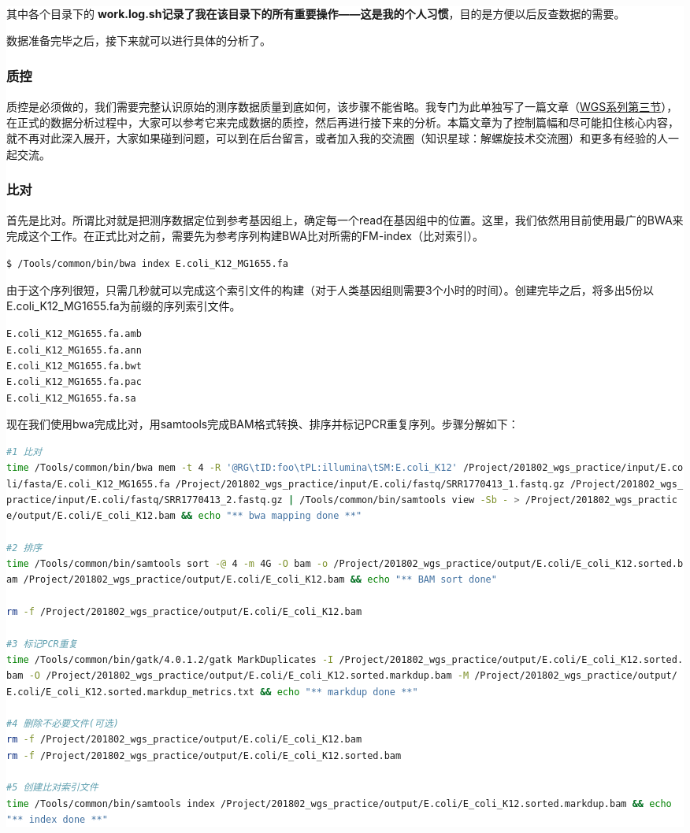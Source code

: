其中各个目录下的 **work.log.sh记录了我在该目录下的所有重要操作——这是我的个人习惯**，目的是方便以后反查数据的需要。

数据准备完毕之后，接下来就可以进行具体的分析了。

### 质控

质控是必须做的，我们需要完整认识原始的测序数据质量到底如何，该步骤不能省略。我专门为此单独写了一篇文章（[WGS系列第三节](http://www.huangshujia.me/2017/08/25/2017-08-25-Begining-WGS-Data-Analysis-Fastq-Data-Quality-Control.html)），在正式的数据分析过程中，大家可以参考它来完成数据的质控，然后再进行接下来的分析。本篇文章为了控制篇幅和尽可能扣住核心内容，就不再对此深入展开，大家如果碰到问题，可以到在后台留言，或者加入我的交流圈（知识星球：解螺旋技术交流圈）和更多有经验的人一起交流。

### 比对

首先是比对。所谓比对就是把测序数据定位到参考基因组上，确定每一个read在基因组中的位置。这里，我们依然用目前使用最广的BWA来完成这个工作。在正式比对之前，需要先为参考序列构建BWA比对所需的FM-index（比对索引）。

```bash
$ /Tools/common/bin/bwa index E.coli_K12_MG1655.fa
```

由于这个序列很短，只需几秒就可以完成这个索引文件的构建（对于人类基因组则需要3个小时的时间）。创建完毕之后，将多出5份以E.coli_K12_MG1655.fa为前缀的序列索引文件。

```bash
E.coli_K12_MG1655.fa.amb
E.coli_K12_MG1655.fa.ann
E.coli_K12_MG1655.fa.bwt
E.coli_K12_MG1655.fa.pac
E.coli_K12_MG1655.fa.sa

```

现在我们使用bwa完成比对，用samtools完成BAM格式转换、排序并标记PCR重复序列。步骤分解如下：

```bash
#1 比对
time /Tools/common/bin/bwa mem -t 4 -R '@RG\tID:foo\tPL:illumina\tSM:E.coli_K12' /Project/201802_wgs_practice/input/E.coli/fasta/E.coli_K12_MG1655.fa /Project/201802_wgs_practice/input/E.coli/fastq/SRR1770413_1.fastq.gz /Project/201802_wgs_practice/input/E.coli/fastq/SRR1770413_2.fastq.gz | /Tools/common/bin/samtools view -Sb - > /Project/201802_wgs_practice/output/E.coli/E_coli_K12.bam && echo "** bwa mapping done **"

#2 排序
time /Tools/common/bin/samtools sort -@ 4 -m 4G -O bam -o /Project/201802_wgs_practice/output/E.coli/E_coli_K12.sorted.bam /Project/201802_wgs_practice/output/E.coli/E_coli_K12.bam && echo "** BAM sort done"

rm -f /Project/201802_wgs_practice/output/E.coli/E_coli_K12.bam

#3 标记PCR重复
time /Tools/common/bin/gatk/4.0.1.2/gatk MarkDuplicates -I /Project/201802_wgs_practice/output/E.coli/E_coli_K12.sorted.bam -O /Project/201802_wgs_practice/output/E.coli/E_coli_K12.sorted.markdup.bam -M /Project/201802_wgs_practice/output/E.coli/E_coli_K12.sorted.markdup_metrics.txt && echo "** markdup done **"

#4 删除不必要文件(可选)
rm -f /Project/201802_wgs_practice/output/E.coli/E_coli_K12.bam
rm -f /Project/201802_wgs_practice/output/E.coli/E_coli_K12.sorted.bam

#5 创建比对索引文件
time /Tools/common/bin/samtools index /Project/201802_wgs_practice/output/E.coli/E_coli_K12.sorted.markdup.bam && echo "** index done **"
```
